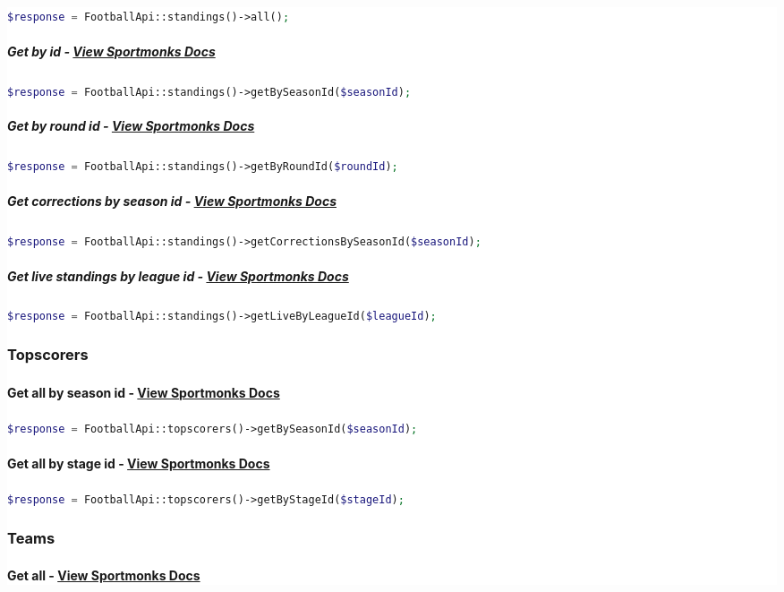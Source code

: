 ```php
$response = FootballApi::standings()->all();
```

##### Get by id - [View Sportmonks Docs](https://docs.sportmonks.com/football/endpoints-and-entities/endpoints/standings/get-standings-by-season-id)

```php
$response = FootballApi::standings()->getBySeasonId($seasonId);
```

##### Get by round id - [View Sportmonks Docs](https://docs.sportmonks.com/football/endpoints-and-entities/endpoints/standings/get-standings-by-round-id)

```php
$response = FootballApi::standings()->getByRoundId($roundId);
```

##### Get corrections by season id - [View Sportmonks Docs](https://docs.sportmonks.com/football/endpoints-and-entities/endpoints/standings/get-standing-correction-by-season-id)

```php
$response = FootballApi::standings()->getCorrectionsBySeasonId($seasonId);
```

##### Get live standings by league id - [View Sportmonks Docs](https://docs.sportmonks.com/football/endpoints-and-entities/endpoints/standings/get-live-standings-by-league-id)

```php
$response = FootballApi::standings()->getLiveByLeagueId($leagueId);
```

### Topscorers

#### Get all by season id - [View Sportmonks Docs](https://docs.sportmonks.com/football/endpoints-and-entities/endpoints/topscorers/get-topscorers-by-season-id)

```php
$response = FootballApi::topscorers()->getBySeasonId($seasonId);
```

#### Get all by stage id - [View Sportmonks Docs](https://docs.sportmonks.com/football/endpoints-and-entities/endpoints/topscorers/get-topscorers-by-stage-id)

```php
$response = FootballApi::topscorers()->getByStageId($stageId);
```

### Teams

#### Get all - [View Sportmonks Docs](https://docs.sportmonks.com/football/endpoints-and-entities/endpoints/teams/get-all-teams)
